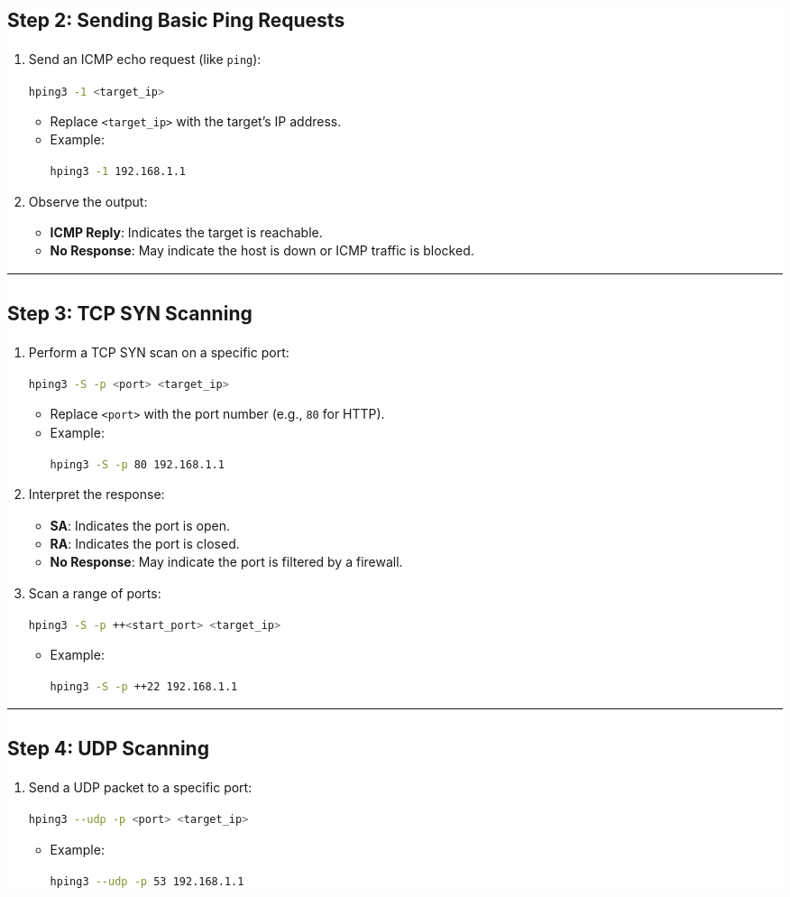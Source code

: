 ## **Step 2: Sending Basic Ping Requests**
1. Send an ICMP echo request (like `ping`):
   ```bash
   hping3 -1 <target_ip>
   ```
   - Replace `<target_ip>` with the target’s IP address.
   - Example:
     ```bash
     hping3 -1 192.168.1.1
     ```

2. Observe the output:
   - **ICMP Reply**: Indicates the target is reachable.
   - **No Response**: May indicate the host is down or ICMP traffic is blocked.

---

## **Step 3: TCP SYN Scanning**
1. Perform a TCP SYN scan on a specific port:
   ```bash
   hping3 -S -p <port> <target_ip>
   ```
   - Replace `<port>` with the port number (e.g., `80` for HTTP).
   - Example:
     ```bash
     hping3 -S -p 80 192.168.1.1
     ```

2. Interpret the response:
   - **SA**: Indicates the port is open.
   - **RA**: Indicates the port is closed.
   - **No Response**: May indicate the port is filtered by a firewall.

3. Scan a range of ports:
   ```bash
   hping3 -S -p ++<start_port> <target_ip>
   ```
   - Example:
     ```bash
     hping3 -S -p ++22 192.168.1.1
     ```

---

## **Step 4: UDP Scanning**
1. Send a UDP packet to a specific port:
   ```bash
   hping3 --udp -p <port> <target_ip>
   ```
   - Example:
     ```bash
     hping3 --udp -p 53 192.168.1.1
     ```
